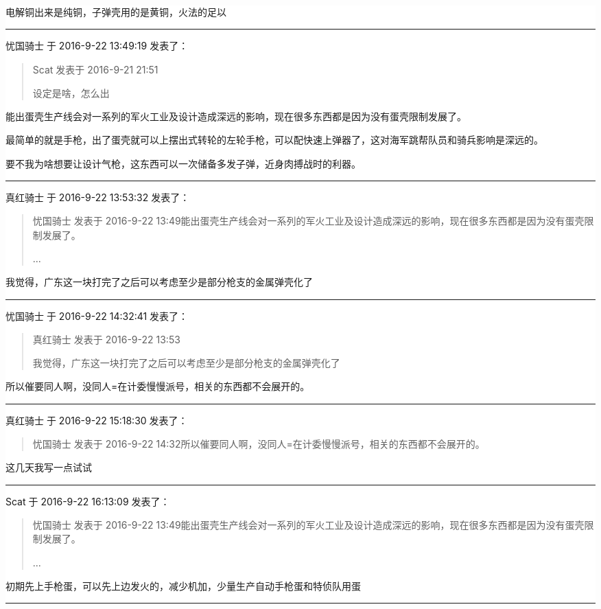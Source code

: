 电解铜出来是纯铜，子弹壳用的是黄铜，火法的足以

---------

忧国骑士 于 2016-9-22 13:49:19 发表了：

> Scat 发表于 2016-9-21 21:51
> 
> 设定是啥，怎么出



能出蛋壳生产线会对一系列的军火工业及设计造成深远的影响，现在很多东西都是因为没有蛋壳限制发展了。

最简单的就是手枪，出了蛋壳就可以上摆出式转轮的左轮手枪，可以配快速上弹器了，这对海军跳帮队员和骑兵影响是深远的。

要不我为啥想要让设计气枪，这东西可以一次储备多发子弹，近身肉搏战时的利器。

---------

真红骑士 于 2016-9-22 13:53:32 发表了：

> 忧国骑士 发表于 2016-9-22 13:49能出蛋壳生产线会对一系列的军火工业及设计造成深远的影响，现在很多东西都是因为没有蛋壳限制发展了。
> 
> ...



我觉得，广东这一块打完了之后可以考虑至少是部分枪支的金属弹壳化了

---------

忧国骑士 于 2016-9-22 14:32:41 发表了：

> 真红骑士 发表于 2016-9-22 13:53
> 
> 我觉得，广东这一块打完了之后可以考虑至少是部分枪支的金属弹壳化了



所以催要同人啊，没同人=在计委慢慢派号，相关的东西都不会展开的。

---------

真红骑士 于 2016-9-22 15:18:30 发表了：

> 忧国骑士 发表于 2016-9-22 14:32所以催要同人啊，没同人=在计委慢慢派号，相关的东西都不会展开的。



这几天我写一点试试

---------

Scat 于 2016-9-22 16:13:09 发表了：

> 忧国骑士 发表于 2016-9-22 13:49能出蛋壳生产线会对一系列的军火工业及设计造成深远的影响，现在很多东西都是因为没有蛋壳限制发展了。
> 
> ...



初期先上手枪蛋，可以先上边发火的，减少机加，少量生产自动手枪蛋和特侦队用蛋

---------

